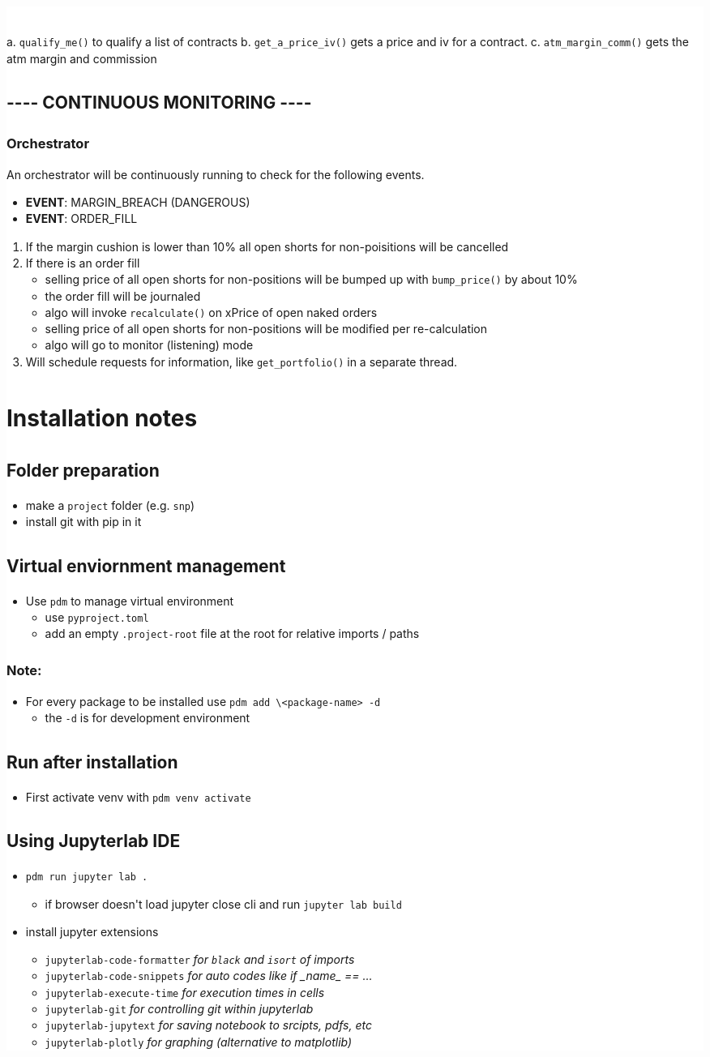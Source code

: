 <br/>

a. `qualify_me()` to qualify a list of contracts
b. `get_a_price_iv()` gets a price and iv for a contract.
c. `atm_margin_comm()` gets the atm margin and commission

## ---- CONTINUOUS MONITORING ----

### Orchestrator
An orchestrator will be continuously running to check for the following events.
 - ****EVENT****: MARGIN_BREACH (DANGEROUS)
 - ****EVENT****: ORDER_FILL

1. If the margin cushion is lower than 10% all open shorts for non-poisitions will be cancelled
2. If there is an order fill
   - selling price of all open shorts for non-positions will be bumped up with `bump_price()` by about 10%
   - the order fill will be journaled
   - algo will invoke `recalculate()` on xPrice of open naked orders 
   - selling price of all open shorts for non-positions will be modified per re-calculation
   - algo will go to monitor (listening) mode
3. Will schedule requests for information, like `get_portfolio()` in a separate thread.

# Installation notes

## Folder preparation
- make a `project` folder (e.g. `snp`)
- install git with pip in it

## Virtual enviornment management
- Use `pdm` to manage virtual environment
   - use `pyproject.toml`
   - add an empty `.project-root` file at the root for relative imports / paths

### Note:
- For every package to be installed use `pdm add \<package-name> -d` 
   - the `-d` is for development environment

## Run after installation
- First activate venv with `pdm venv activate`

## Using Jupyterlab IDE
- `pdm run jupyter lab .`
    - if browser doesn't load jupyter close cli and run `jupyter lab build `

-  install jupyter extensions
    - `jupyterlab-code-formatter` <i> for `black` and `isort` of imports </i>
    - `jupyterlab-code-snippets` <i> for auto codes like if \__name__ == ...</i>
    - `jupyterlab-execute-time`  <i> for execution times in cells </i>
    - `jupyterlab-git` <i> for controlling git within jupyterlab </i>
    - `jupyterlab-jupytext` <i> for saving notebook to srcipts, pdfs, etc </i>
    - `jupyterlab-plotly` <i> for graphing (alternative to matplotlib) </i>